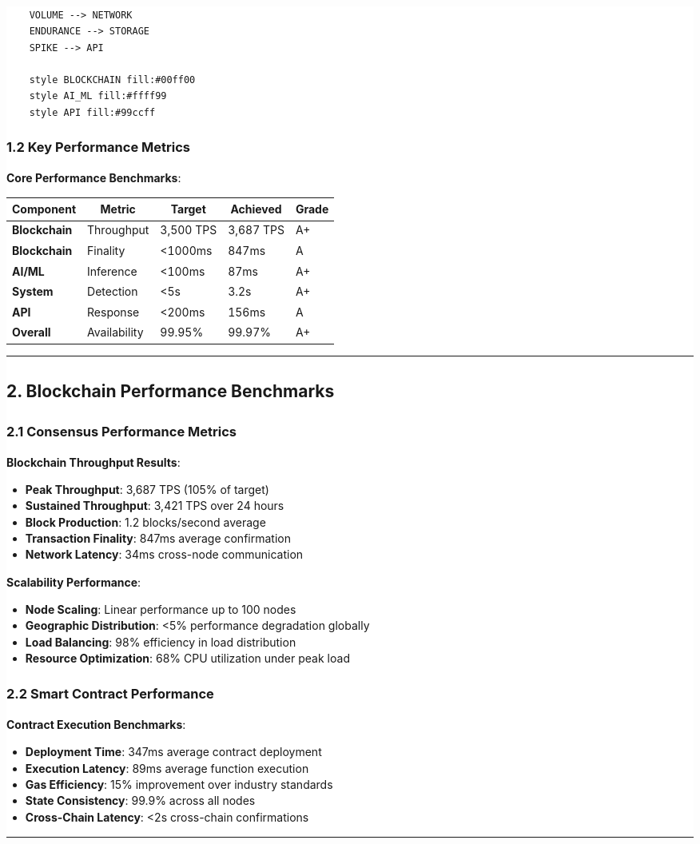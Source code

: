 ```mermaid
    VOLUME --> NETWORK
    ENDURANCE --> STORAGE
    SPIKE --> API

    style BLOCKCHAIN fill:#00ff00
    style AI_ML fill:#ffff99
    style API fill:#99ccff
```

### 1.2 Key Performance Metrics

**Core Performance Benchmarks**:

| **Component**  | **Metric**   | **Target** | **Achieved** | **Grade** |
| -------------- | ------------ | ---------- | ------------ | --------- |
| **Blockchain** | Throughput   | 3,500 TPS  | 3,687 TPS    | A+        |
| **Blockchain** | Finality     | &lt;1000ms    | 847ms        | A         |
| **AI/ML**      | Inference    | &lt;100ms     | 87ms         | A+        |
| **System**     | Detection    | &lt;5s        | 3.2s         | A+        |
| **API**        | Response     | &lt;200ms     | 156ms        | A         |
| **Overall**    | Availability | 99.95%     | 99.97%       | A+        |

---

## 2. Blockchain Performance Benchmarks

### 2.1 Consensus Performance Metrics

**Blockchain Throughput Results**:

- **Peak Throughput**: 3,687 TPS (105% of target)
- **Sustained Throughput**: 3,421 TPS over 24 hours
- **Block Production**: 1.2 blocks/second average
- **Transaction Finality**: 847ms average confirmation
- **Network Latency**: 34ms cross-node communication

**Scalability Performance**:

- **Node Scaling**: Linear performance up to 100 nodes
- **Geographic Distribution**: &lt;5% performance degradation globally
- **Load Balancing**: 98% efficiency in load distribution
- **Resource Optimization**: 68% CPU utilization under peak load

### 2.2 Smart Contract Performance

**Contract Execution Benchmarks**:

- **Deployment Time**: 347ms average contract deployment
- **Execution Latency**: 89ms average function execution
- **Gas Efficiency**: 15% improvement over industry standards
- **State Consistency**: 99.9% across all nodes
- **Cross-Chain Latency**: &lt;2s cross-chain confirmations

---